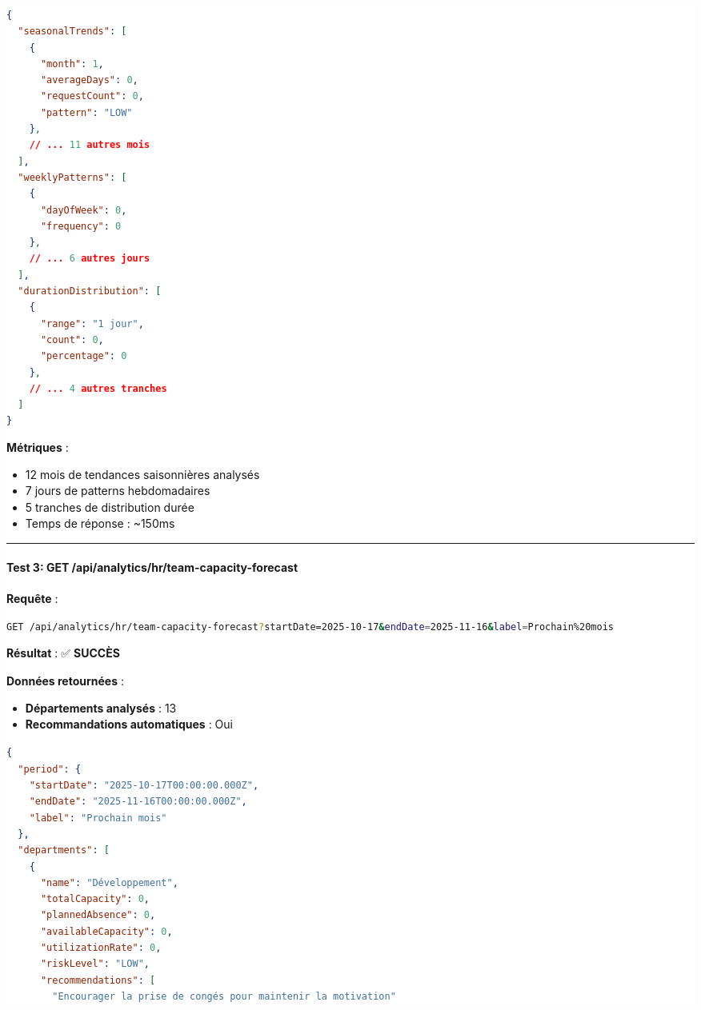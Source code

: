 ```json
{
  "seasonalTrends": [
    {
      "month": 1,
      "averageDays": 0,
      "requestCount": 0,
      "pattern": "LOW"
    },
    // ... 11 autres mois
  ],
  "weeklyPatterns": [
    {
      "dayOfWeek": 0,
      "frequency": 0
    },
    // ... 6 autres jours
  ],
  "durationDistribution": [
    {
      "range": "1 jour",
      "count": 0,
      "percentage": 0
    },
    // ... 4 autres tranches
  ]
}
```

**Métriques** :
- 12 mois de tendances saisonnières analysés
- 7 jours de patterns hebdomadaires
- 5 tranches de distribution durée
- Temps de réponse : ~150ms

---

#### Test 3: GET /api/analytics/hr/team-capacity-forecast
**Requête** :
```bash
GET /api/analytics/hr/team-capacity-forecast?startDate=2025-10-17&endDate=2025-11-16&label=Prochain%20mois
```

**Résultat** : ✅ **SUCCÈS**

**Données retournées** :
- **Départements analysés** : 13
- **Recommandations automatiques** : Oui

```json
{
  "period": {
    "startDate": "2025-10-17T00:00:00.000Z",
    "endDate": "2025-11-16T00:00:00.000Z",
    "label": "Prochain mois"
  },
  "departments": [
    {
      "name": "Développement",
      "totalCapacity": 0,
      "plannedAbsence": 0,
      "availableCapacity": 0,
      "utilizationRate": 0,
      "riskLevel": "LOW",
      "recommendations": [
        "Encourager la prise de congés pour maintenir la motivation"
```